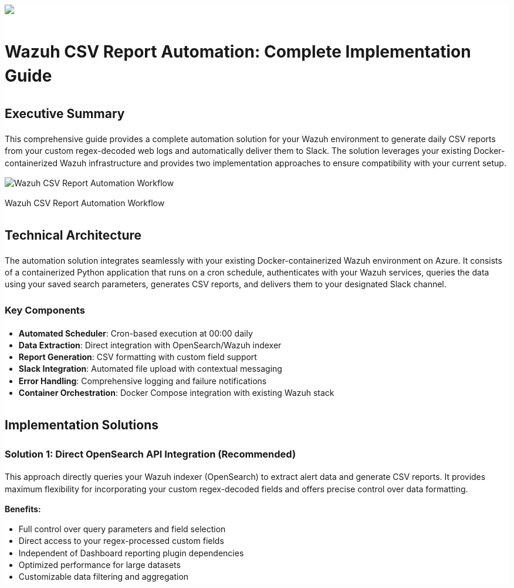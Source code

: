 <img src="https://r2cdn.perplexity.ai/pplx-full-logo-primary-dark%402x.png" class="logo" width="120"/>

# Wazuh CSV Report Automation: Complete Implementation Guide

## Executive Summary

This comprehensive guide provides a complete automation solution for your Wazuh environment to generate daily CSV reports from your custom regex-decoded web logs and automatically deliver them to Slack. The solution leverages your existing Docker-containerized Wazuh infrastructure and provides two implementation approaches to ensure compatibility with your current setup.

![Wazuh CSV Report Automation Workflow](https://pplx-res.cloudinary.com/image/upload/v1752057550/pplx_code_interpreter/1e3f1248_brzjuf.jpg)

Wazuh CSV Report Automation Workflow

## Technical Architecture

The automation solution integrates seamlessly with your existing Docker-containerized Wazuh environment on Azure. It consists of a containerized Python application that runs on a cron schedule, authenticates with your Wazuh services, queries the data using your saved search parameters, generates CSV reports, and delivers them to your designated Slack channel.

### Key Components

- **Automated Scheduler**: Cron-based execution at 00:00 daily
- **Data Extraction**: Direct integration with OpenSearch/Wazuh indexer
- **Report Generation**: CSV formatting with custom field support
- **Slack Integration**: Automated file upload with contextual messaging
- **Error Handling**: Comprehensive logging and failure notifications
- **Container Orchestration**: Docker Compose integration with existing Wazuh stack


## Implementation Solutions

### Solution 1: Direct OpenSearch API Integration (Recommended)

This approach directly queries your Wazuh indexer (OpenSearch) to extract alert data and generate CSV reports. It provides maximum flexibility for incorporating your custom regex-decoded fields and offers precise control over data formatting.

**Benefits:**

- Full control over query parameters and field selection
- Direct access to your regex-processed custom fields
- Independent of Dashboard reporting plugin dependencies
- Optimized performance for large datasets
- Customizable data filtering and aggregation

